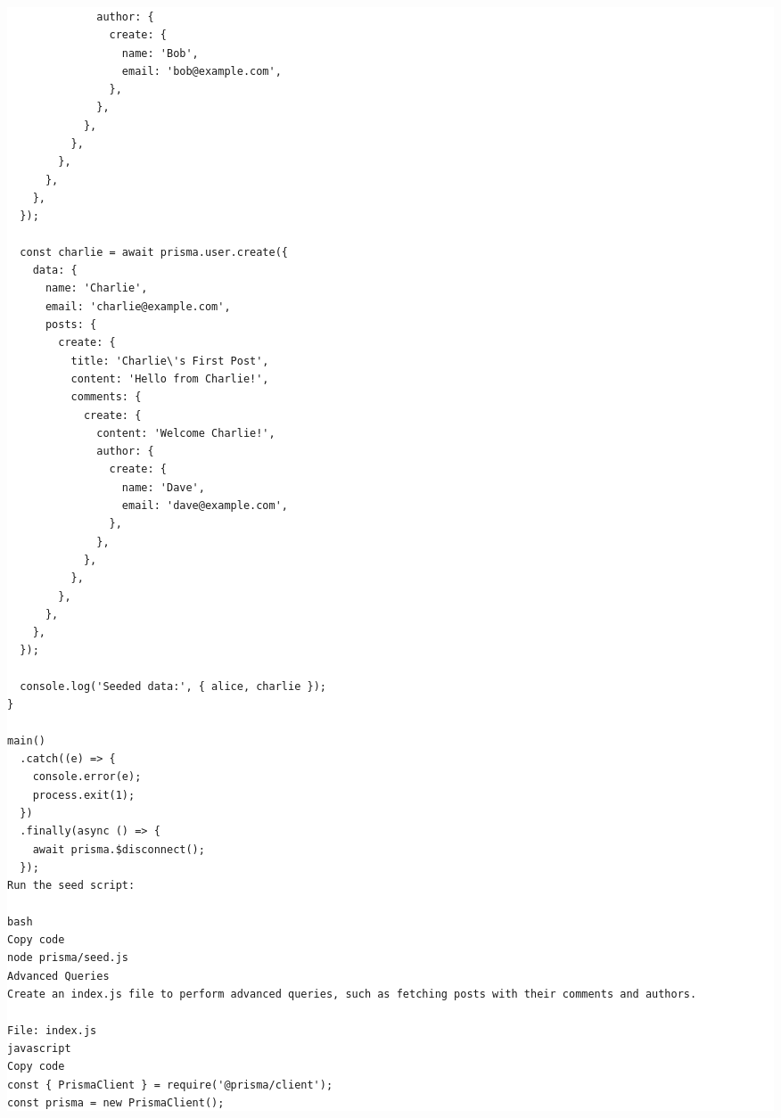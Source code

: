 ```prisma
              author: {
                create: {
                  name: 'Bob',
                  email: 'bob@example.com',
                },
              },
            },
          },
        },
      },
    },
  });

  const charlie = await prisma.user.create({
    data: {
      name: 'Charlie',
      email: 'charlie@example.com',
      posts: {
        create: {
          title: 'Charlie\'s First Post',
          content: 'Hello from Charlie!',
          comments: {
            create: {
              content: 'Welcome Charlie!',
              author: {
                create: {
                  name: 'Dave',
                  email: 'dave@example.com',
                },
              },
            },
          },
        },
      },
    },
  });

  console.log('Seeded data:', { alice, charlie });
}

main()
  .catch((e) => {
    console.error(e);
    process.exit(1);
  })
  .finally(async () => {
    await prisma.$disconnect();
  });
Run the seed script:

bash
Copy code
node prisma/seed.js
Advanced Queries
Create an index.js file to perform advanced queries, such as fetching posts with their comments and authors.

File: index.js
javascript
Copy code
const { PrismaClient } = require('@prisma/client');
const prisma = new PrismaClient();

```